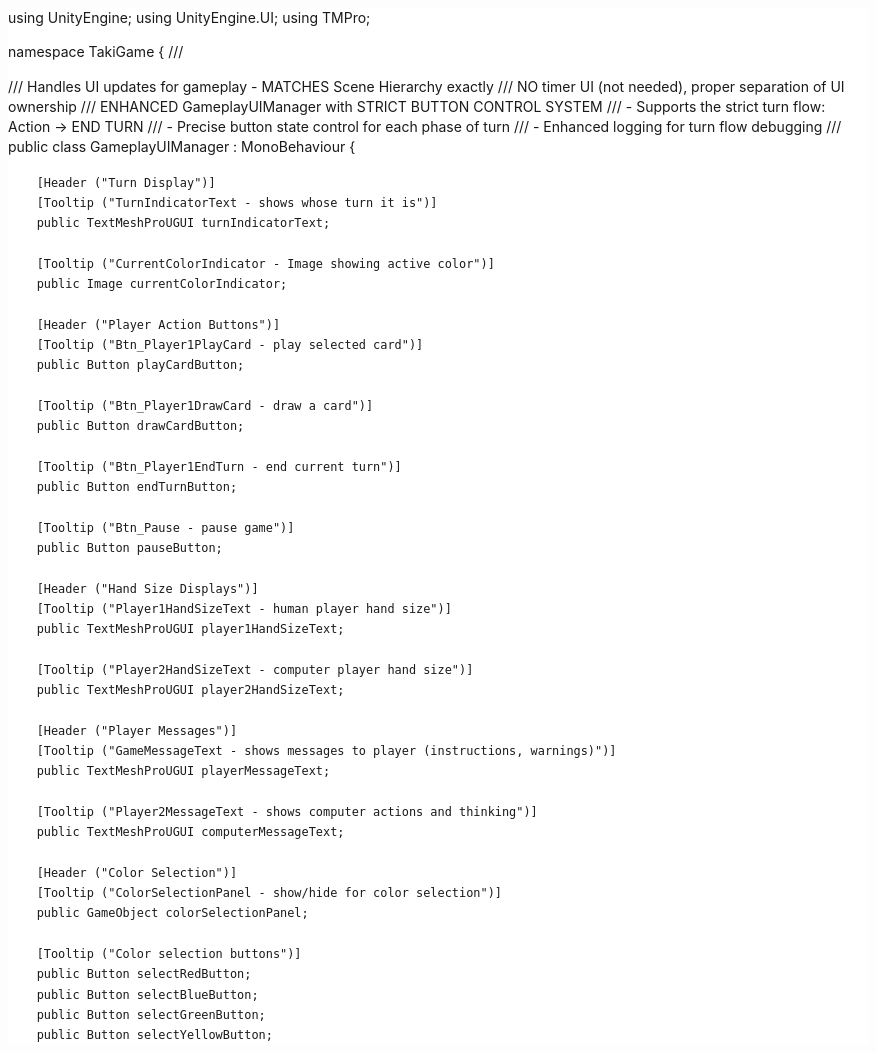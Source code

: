 using UnityEngine;
using UnityEngine.UI;
using TMPro;

namespace TakiGame {
	/// <summary>
	/// Handles UI updates for gameplay - MATCHES Scene Hierarchy exactly
	/// NO timer UI (not needed), proper separation of UI ownership
	/// ENHANCED GameplayUIManager with STRICT BUTTON CONTROL SYSTEM
	/// - Supports the strict turn flow: Action -> END TURN
	/// - Precise button state control for each phase of turn
	/// - Enhanced logging for turn flow debugging
	/// </summary>
	public class GameplayUIManager : MonoBehaviour {

		[Header ("Turn Display")]
		[Tooltip ("TurnIndicatorText - shows whose turn it is")]
		public TextMeshProUGUI turnIndicatorText;

		[Tooltip ("CurrentColorIndicator - Image showing active color")]
		public Image currentColorIndicator;

		[Header ("Player Action Buttons")]
		[Tooltip ("Btn_Player1PlayCard - play selected card")]
		public Button playCardButton;

		[Tooltip ("Btn_Player1DrawCard - draw a card")]
		public Button drawCardButton;

		[Tooltip ("Btn_Player1EndTurn - end current turn")]
		public Button endTurnButton;

		[Tooltip ("Btn_Pause - pause game")]
		public Button pauseButton;

		[Header ("Hand Size Displays")]
		[Tooltip ("Player1HandSizeText - human player hand size")]
		public TextMeshProUGUI player1HandSizeText;

		[Tooltip ("Player2HandSizeText - computer player hand size")]
		public TextMeshProUGUI player2HandSizeText;

		[Header ("Player Messages")]
		[Tooltip ("GameMessageText - shows messages to player (instructions, warnings)")]
		public TextMeshProUGUI playerMessageText;

		[Tooltip ("Player2MessageText - shows computer actions and thinking")]
		public TextMeshProUGUI computerMessageText;

		[Header ("Color Selection")]
		[Tooltip ("ColorSelectionPanel - show/hide for color selection")]
		public GameObject colorSelectionPanel;

		[Tooltip ("Color selection buttons")]
		public Button selectRedButton;
		public Button selectBlueButton;
		public Button selectGreenButton;
		public Button selectYellowButton;
